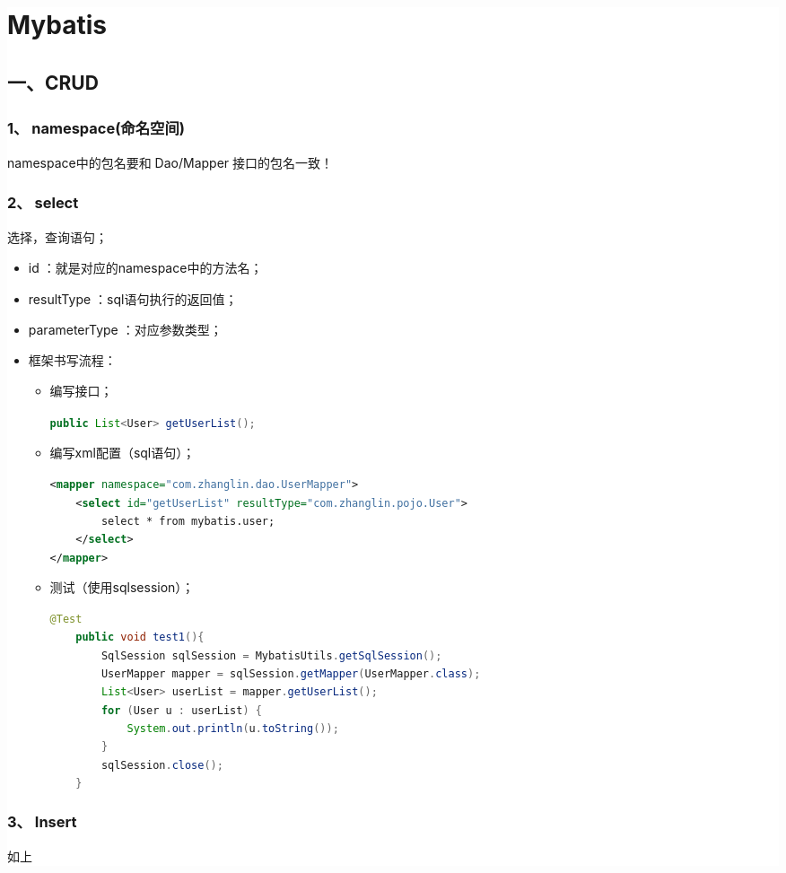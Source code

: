 # Mybatis

## 一、CRUD

### 1、	namespace(命名空间)

namespace中的包名要和  Dao/Mapper  接口的包名一致！

### 2、	select

选择，查询语句；

+ id ：就是对应的namespace中的方法名；
+ resultType ：sql语句执行的返回值；
+ parameterType ：对应参数类型；

+ 框架书写流程：

  + 编写接口；

    ```java
    public List<User> getUserList();
    ```

  + 编写xml配置（sql语句）；

    ```xml
    <mapper namespace="com.zhanglin.dao.UserMapper">
        <select id="getUserList" resultType="com.zhanglin.pojo.User">
            select * from mybatis.user;
        </select>
    </mapper>
    ```

  + 测试（使用sqlsession）；

    ```java
    @Test
        public void test1(){
            SqlSession sqlSession = MybatisUtils.getSqlSession();
            UserMapper mapper = sqlSession.getMapper(UserMapper.class);
            List<User> userList = mapper.getUserList();
            for (User u : userList) {
                System.out.println(u.toString());
            }
            sqlSession.close();
        }
    ```

### 3、  Insert

如上

